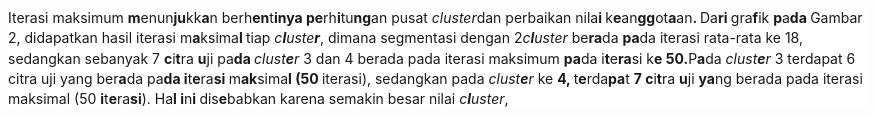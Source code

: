 <p><span class="font10">Iterasi maksimum </span><span class="font10" style="font-weight:bold;">m</span><span class="font10">enun</span><span class="font10" style="font-weight:bold;">ju</span><span class="font10">kk</span><span class="font10" style="font-weight:bold;">a</span><span class="font10">n berh</span><span class="font10" style="font-weight:bold;">en</span><span class="font10">t</span><span class="font10" style="font-weight:bold;">inya pe</span><span class="font10">rh</span><span class="font10" style="font-weight:bold;">i</span><span class="font10">tu</span><span class="font10" style="font-weight:bold;">ng</span><span class="font10">an pusat </span><span class="font10" style="font-style:italic;">cluster</span><span class="font10">dan perbaikan nila</span><span class="font10" style="font-weight:bold;">i </span><span class="font10">k</span><span class="font10" style="font-weight:bold;">e</span><span class="font10">an</span><span class="font10" style="font-weight:bold;">gg</span><span class="font10">ot</span><span class="font10" style="font-weight:bold;">a</span><span class="font10">an</span><span class="font10" style="font-weight:bold;">. </span><span class="font10">Da</span><span class="font10" style="font-weight:bold;">ri </span><span class="font10">gra</span><span class="font10" style="font-weight:bold;">f</span><span class="font10">ik </span><span class="font10" style="font-weight:bold;">p</span><span class="font10">a</span><span class="font10" style="font-weight:bold;">da </span><span class="font10">Gambar 2, didapatkan hasil iterasi m</span><span class="font10" style="font-weight:bold;">a</span><span class="font10">ksima</span><span class="font10" style="font-weight:bold;">l </span><span class="font10">tiap </span><span class="font10" style="font-style:italic;">c</span><span class="font10" style="font-weight:bold;font-style:italic;">l</span><span class="font10" style="font-style:italic;">uste</span><span class="font10" style="font-weight:bold;font-style:italic;">r</span><span class="font10">, dimana segmentasi dengan 2</span><span class="font10" style="font-style:italic;">c</span><span class="font10" style="font-weight:bold;font-style:italic;">l</span><span class="font10" style="font-style:italic;">uster</span><span class="font10"> be</span><span class="font10" style="font-weight:bold;">ra</span><span class="font10">da </span><span class="font10" style="font-weight:bold;">pa</span><span class="font10">da iterasi rata-rata ke 18, sedangkan sebanyak 7 </span><span class="font10" style="font-weight:bold;">c</span><span class="font10">i</span><span class="font10" style="font-weight:bold;">t</span><span class="font10">ra </span><span class="font10" style="font-weight:bold;">u</span><span class="font10">ji pa</span><span class="font10" style="font-weight:bold;">da </span><span class="font10" style="font-style:italic;">clust</span><span class="font10" style="font-weight:bold;font-style:italic;">e</span><span class="font10" style="font-style:italic;">r</span><span class="font10"> 3 dan 4 berada pada iterasi maksimum </span><span class="font10" style="font-weight:bold;">pa</span><span class="font10">da i</span><span class="font10" style="font-weight:bold;">t</span><span class="font10">e</span><span class="font10" style="font-weight:bold;">ra</span><span class="font10">si k</span><span class="font10" style="font-weight:bold;">e 50.</span><span class="font10">P</span><span class="font10" style="font-weight:bold;">a</span><span class="font10">da </span><span class="font10" style="font-style:italic;">clust</span><span class="font10" style="font-weight:bold;font-style:italic;">e</span><span class="font10" style="font-style:italic;">r</span><span class="font10"> 3 terdapat 6 citra uji yang ber</span><span class="font10" style="font-weight:bold;">a</span><span class="font10">da pa</span><span class="font10" style="font-weight:bold;">da i</span><span class="font10">t</span><span class="font10" style="font-weight:bold;">e</span><span class="font10">ra</span><span class="font10" style="font-weight:bold;">si </span><span class="font10">m</span><span class="font10" style="font-weight:bold;">ak</span><span class="font10">sima</span><span class="font10" style="font-weight:bold;">l (50 </span><span class="font10">iterasi), sedangkan pada </span><span class="font10" style="font-style:italic;">clust</span><span class="font10" style="font-weight:bold;font-style:italic;">e</span><span class="font10" style="font-style:italic;">r</span><span class="font10"> ke </span><span class="font10" style="font-weight:bold;">4, </span><span class="font10">t</span><span class="font10" style="font-weight:bold;">e</span><span class="font10">rda</span><span class="font10" style="font-weight:bold;">pa</span><span class="font10">t </span><span class="font10" style="font-weight:bold;">7 c</span><span class="font10">i</span><span class="font10" style="font-weight:bold;">t</span><span class="font10">ra </span><span class="font10" style="font-weight:bold;">u</span><span class="font10">ji </span><span class="font10" style="font-weight:bold;">ya</span><span class="font10">ng berada pada iterasi maksimal (50 </span><span class="font10" style="font-weight:bold;">i</span><span class="font10">t</span><span class="font10" style="font-weight:bold;">e</span><span class="font10">ra</span><span class="font10" style="font-weight:bold;">si</span><span class="font10">). Ha</span><span class="font10" style="font-weight:bold;">l i</span><span class="font10">n</span><span class="font10" style="font-weight:bold;">i </span><span class="font10">dis</span><span class="font10" style="font-weight:bold;">e</span><span class="font10">babkan karena semakin besar nilai </span><span class="font10" style="font-style:italic;">c</span><span class="font10" style="font-weight:bold;font-style:italic;">l</span><span class="font10" style="font-style:italic;">uster</span><span class="font10">,